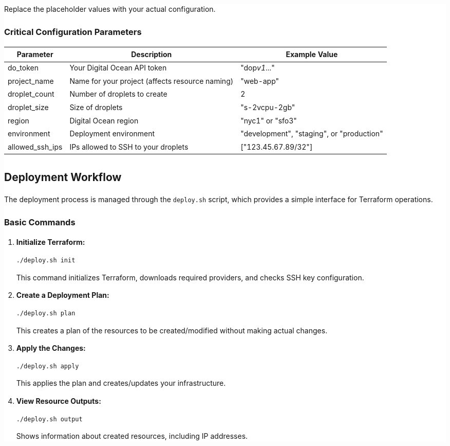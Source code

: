    Replace the placeholder values with your actual configuration.

### Critical Configuration Parameters

| Parameter       | Description                                     | Example Value                             |
| --------------- | ----------------------------------------------- | ----------------------------------------- |
| do_token        | Your Digital Ocean API token                    | "dop*v1*..."                              |
| project_name    | Name for your project (affects resource naming) | "web-app"                                 |
| droplet_count   | Number of droplets to create                    | 2                                         |
| droplet_size    | Size of droplets                                | "s-2vcpu-2gb"                             |
| region          | Digital Ocean region                            | "nyc1" or "sfo3"                          |
| environment     | Deployment environment                          | "development", "staging", or "production" |
| allowed_ssh_ips | IPs allowed to SSH to your droplets             | ["123.45.67.89/32"]                       |

## Deployment Workflow

The deployment process is managed through the `deploy.sh` script, which provides a simple interface for Terraform operations.

### Basic Commands

1. **Initialize Terraform:**

   ```bash
   ./deploy.sh init
   ```

   This command initializes Terraform, downloads required providers, and checks SSH key configuration.

2. **Create a Deployment Plan:**

   ```bash
   ./deploy.sh plan
   ```

   This creates a plan of the resources to be created/modified without making actual changes.

3. **Apply the Changes:**

   ```bash
   ./deploy.sh apply
   ```

   This applies the plan and creates/updates your infrastructure.

4. **View Resource Outputs:**

   ```bash
   ./deploy.sh output
   ```

   Shows information about created resources, including IP addresses.
